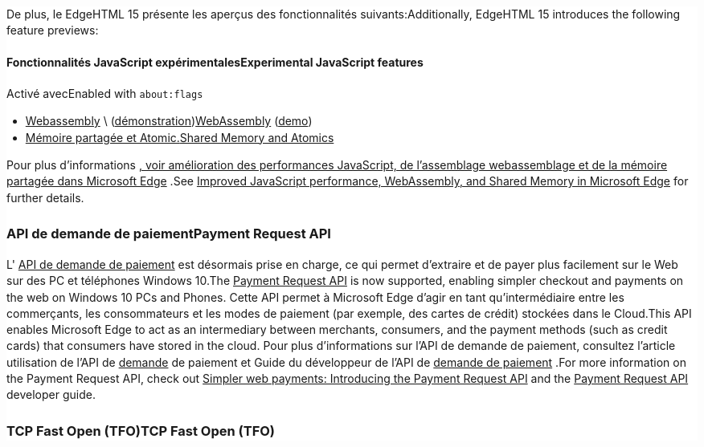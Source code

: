 <span data-ttu-id="3ac94-121">De plus, le EdgeHTML 15 présente les aperçus des fonctionnalités suivants:</span><span class="sxs-lookup"><span data-stu-id="3ac94-121">Additionally, EdgeHTML 15 introduces the following feature previews:</span></span>  

#### <span data-ttu-id="3ac94-122">Fonctionnalités JavaScript expérimentales</span><span class="sxs-lookup"><span data-stu-id="3ac94-122">Experimental JavaScript features</span></span>  

<span data-ttu-id="3ac94-123">Activé avec</span><span class="sxs-lookup"><span data-stu-id="3ac94-123">Enabled with</span></span> `about:flags`  

*   <span data-ttu-id="3ac94-124">[Webassembly](https://developer.microsoft.com/microsoft-edge/platform/status/webassemblymvp/?q=WebAssembly) \ ([démonstration](https://webassembly.org/demo)\)</span><span class="sxs-lookup"><span data-stu-id="3ac94-124">[WebAssembly](https://developer.microsoft.com/microsoft-edge/platform/status/webassemblymvp/?q=WebAssembly) \([demo](https://webassembly.org/demo)\)</span></span>  
*   [<span data-ttu-id="3ac94-125">Mémoire partagée et Atomic.</span><span class="sxs-lookup"><span data-stu-id="3ac94-125">Shared Memory and Atomics</span></span>](https://developer.microsoft.com/microsoft-edge/platform/status/sharedmemoryandatomics/?q=Atomics)  

<span data-ttu-id="3ac94-126">Pour plus d’informations [, voir amélioration des performances JavaScript, de l’assemblage webassemblage et de la mémoire partagée dans Microsoft Edge](https://blogs.windows.com/msedgedev/2017/04/20) .</span><span class="sxs-lookup"><span data-stu-id="3ac94-126">See [Improved JavaScript performance, WebAssembly, and Shared Memory in Microsoft Edge](https://blogs.windows.com/msedgedev/2017/04/20) for further details.</span></span>  

### <span data-ttu-id="3ac94-127">API de demande de paiement</span><span class="sxs-lookup"><span data-stu-id="3ac94-127">Payment Request API</span></span>  

<span data-ttu-id="3ac94-128">L' [API de demande de paiement](https://w3.org/TR/payment-request) est désormais prise en charge, ce qui permet d’extraire et de payer plus facilement sur le Web sur des PC et téléphones Windows 10.</span><span class="sxs-lookup"><span data-stu-id="3ac94-128">The [Payment Request API](https://w3.org/TR/payment-request) is now supported, enabling simpler checkout and payments on the web on Windows 10 PCs and Phones.</span></span>  <span data-ttu-id="3ac94-129">Cette API permet à Microsoft Edge d’agir en tant qu’intermédiaire entre les commerçants, les consommateurs et les modes de paiement (par exemple, des cartes de crédit) stockées dans le Cloud.</span><span class="sxs-lookup"><span data-stu-id="3ac94-129">This API enables Microsoft Edge to act as an intermediary between merchants, consumers, and the payment methods \(such as credit cards\) that consumers have stored in the cloud.</span></span>  <span data-ttu-id="3ac94-130">Pour plus d’informations sur l’API de demande de paiement, consultez l’article utilisation de l’API de [demande](https://blogs.windows.com/msedgedev/2016/12/15) de paiement et Guide du développeur de l’API de [demande de paiement](/microsoft-edge/dev-guide/device/payment-request-api) .</span><span class="sxs-lookup"><span data-stu-id="3ac94-130">For more information on the Payment Request API, check out [Simpler web payments: Introducing the Payment Request API](https://blogs.windows.com/msedgedev/2016/12/15) and the [Payment Request API](/microsoft-edge/dev-guide/device/payment-request-api) developer guide.</span></span>  

### <span data-ttu-id="3ac94-131">TCP Fast Open (TFO)</span><span class="sxs-lookup"><span data-stu-id="3ac94-131">TCP Fast Open (TFO)</span></span>  